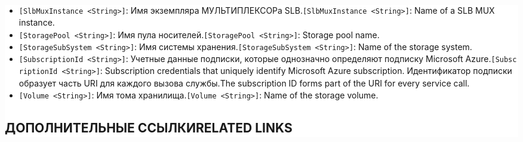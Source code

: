  - <span data-ttu-id="f778e-167">`[SlbMuxInstance <String>]`: Имя экземпляра МУЛЬТИПЛЕКСОРа SLB.</span><span class="sxs-lookup"><span data-stu-id="f778e-167">`[SlbMuxInstance <String>]`: Name of a SLB MUX instance.</span></span>
  - <span data-ttu-id="f778e-168">`[StoragePool <String>]`: Имя пула носителей.</span><span class="sxs-lookup"><span data-stu-id="f778e-168">`[StoragePool <String>]`: Storage pool name.</span></span>
  - <span data-ttu-id="f778e-169">`[StorageSubSystem <String>]`: Имя системы хранения.</span><span class="sxs-lookup"><span data-stu-id="f778e-169">`[StorageSubSystem <String>]`: Name of the storage system.</span></span>
  - <span data-ttu-id="f778e-170">`[SubscriptionId <String>]`: Учетные данные подписки, которые однозначно определяют подписку Microsoft Azure.</span><span class="sxs-lookup"><span data-stu-id="f778e-170">`[SubscriptionId <String>]`: Subscription credentials that uniquely identify Microsoft Azure subscription.</span></span> <span data-ttu-id="f778e-171">Идентификатор подписки образует часть URI для каждого вызова службы.</span><span class="sxs-lookup"><span data-stu-id="f778e-171">The subscription ID forms part of the URI for every service call.</span></span>
  - <span data-ttu-id="f778e-172">`[Volume <String>]`: Имя тома хранилища.</span><span class="sxs-lookup"><span data-stu-id="f778e-172">`[Volume <String>]`: Name of the storage volume.</span></span>

## <span data-ttu-id="f778e-173">ДОПОЛНИТЕЛЬНЫЕ ССЫЛКИ</span><span class="sxs-lookup"><span data-stu-id="f778e-173">RELATED LINKS</span></span>

